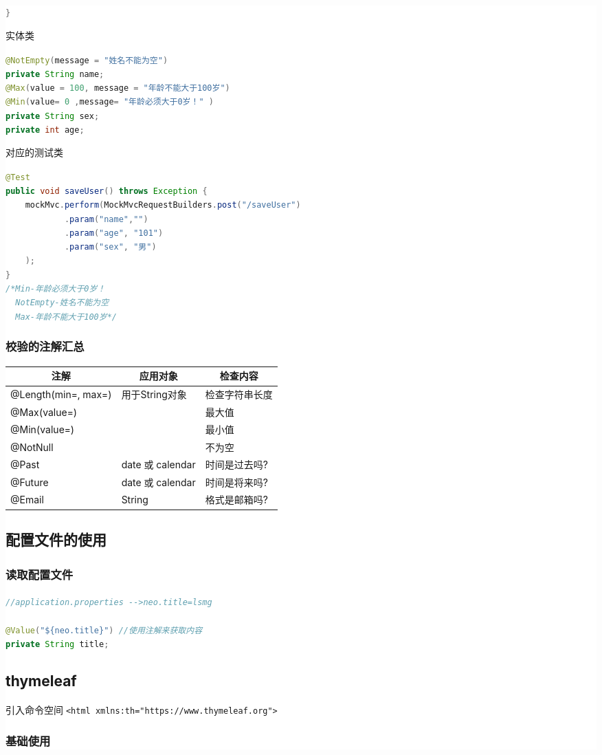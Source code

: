 ```java
}
```
实体类
```java
@NotEmpty(message = "姓名不能为空")
private String name;
@Max(value = 100, message = "年龄不能大于100岁")
@Min(value= 0 ,message= "年龄必须大于0岁！" )
private String sex;
private int age;
```
对应的测试类
```java
@Test
public void saveUser() throws Exception {
    mockMvc.perform(MockMvcRequestBuilders.post("/saveUser")
            .param("name","")
            .param("age", "101")
            .param("sex", "男")
    );
}
/*Min-年龄必须大于0岁！
  NotEmpty-姓名不能为空
  Max-年龄不能大于100岁*/
```
### 校验的注解汇总
| 注解                | 应用对象         | 检查内容       |
| ------------------- | ---------------- | -------------- |
| @Length(min=, max=) | 用于String对象   | 检查字符串长度 |
| @Max(value=)        |                  | 最大值         |
| @Min(value=)        |                  | 最小值         |
| @NotNull            |                  | 不为空         |
| @Past               | date 或 calendar | 时间是过去吗?  |
| @Future             | date 或 calendar | 时间是将来吗?  |
| @Email              | String           | 格式是邮箱吗?  |

## 配置文件的使用

### 读取配置文件
```java
//application.properties -->neo.title=lsmg

@Value("${neo.title}") //使用注解来获取内容
private String title;
```
## thymeleaf
引入命令空间
`<html xmlns:th="https://www.thymeleaf.org">`
### 基础使用

